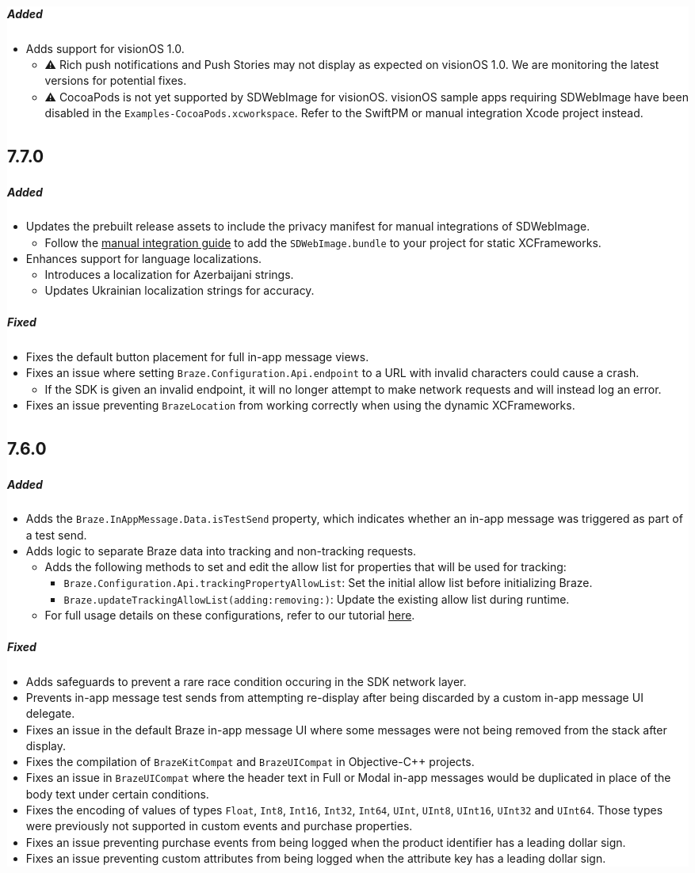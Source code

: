 ##### Added
- Adds support for visionOS 1.0.
  - ⚠️ Rich push notifications and Push Stories may not display as expected on visionOS 1.0. We are monitoring the latest versions for potential fixes.
  - ⚠️ CocoaPods is not yet supported by SDWebImage for visionOS. visionOS sample apps requiring SDWebImage have been disabled in the `Examples-CocoaPods.xcworkspace`. Refer to the SwiftPM or manual integration Xcode project instead.

## 7.7.0

##### Added
- Updates the prebuilt release assets to include the privacy manifest for manual integrations of SDWebImage.
  - Follow the [manual integration guide](https://www.braze.com/docs/developer_guide/platform_integration_guides/swift/initial_sdk_setup/installation_methods/manual_integration/?tab=static) to add the `SDWebImage.bundle` to your project for static XCFrameworks.
- Enhances support for language localizations.
  - Introduces a localization for Azerbaijani strings.
  - Updates Ukrainian localization strings for accuracy.

##### Fixed
- Fixes the default button placement for full in-app message views.
- Fixes an issue where setting `Braze.Configuration.Api.endpoint` to a URL with invalid characters could cause a crash.
  - If the SDK is given an invalid endpoint, it will no longer attempt to make network requests and will instead log an error.
- Fixes an issue preventing `BrazeLocation` from working correctly when using the dynamic XCFrameworks.

## 7.6.0

##### Added
- Adds the `Braze.InAppMessage.Data.isTestSend` property, which indicates whether an in-app message was triggered as part of a test send.
- Adds logic to separate Braze data into tracking and non-tracking requests.
  - Adds the following methods to set and edit the allow list for properties that will be used for tracking:
    - `Braze.Configuration.Api.trackingPropertyAllowList`: Set the initial allow list before initializing Braze.
    - `Braze.updateTrackingAllowList(adding:removing:)`: Update the existing allow list during runtime.
  - For full usage details on these configurations, refer to our tutorial [here](https://braze-inc.github.io/braze-swift-sdk/tutorials/braze/e1-privacy-tracking/).

##### Fixed
- Adds safeguards to prevent a rare race condition occuring in the SDK network layer.
- Prevents in-app message test sends from attempting re-display after being discarded by a custom in-app message UI delegate.
- Fixes an issue in the default Braze in-app message UI where some messages were not being removed from the stack after display.
- Fixes the compilation of `BrazeKitCompat` and `BrazeUICompat` in Objective-C++ projects.
- Fixes an issue in `BrazeUICompat` where the header text in Full or Modal in-app messages would be duplicated in place of the body text under certain conditions.
- Fixes the encoding of values of types `Float`, `Int8`, `Int16`, `Int32`, `Int64`, `UInt`, `UInt8`, `UInt16`, `UInt32` and `UInt64`. Those types were previously not supported in custom events and purchase properties.
- Fixes an issue preventing purchase events from being logged when the product identifier has a leading dollar sign.
- Fixes an issue preventing custom attributes from being logged when the attribute key has a leading dollar sign.
